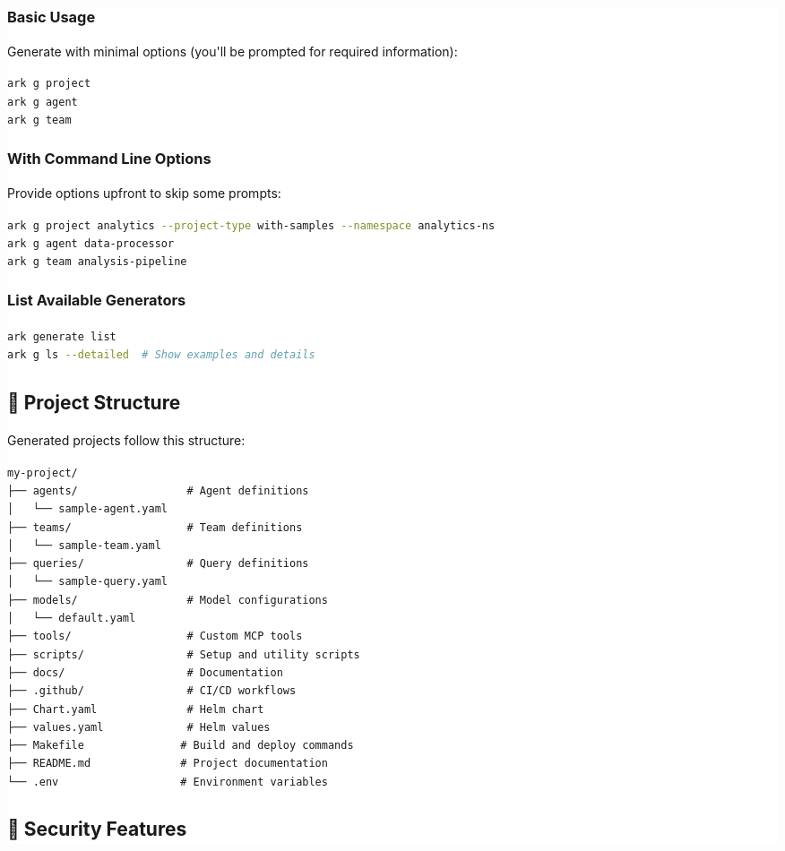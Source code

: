 ### Basic Usage

Generate with minimal options (you'll be prompted for required information):

```bash
ark g project
ark g agent
ark g team
```

### With Command Line Options

Provide options upfront to skip some prompts:

```bash
ark g project analytics --project-type with-samples --namespace analytics-ns
ark g agent data-processor
ark g team analysis-pipeline
```

### List Available Generators

```bash
ark generate list
ark g ls --detailed  # Show examples and details
```

## 📁 Project Structure

Generated projects follow this structure:

```
my-project/
├── agents/                 # Agent definitions
│   └── sample-agent.yaml
├── teams/                  # Team definitions
│   └── sample-team.yaml
├── queries/                # Query definitions
│   └── sample-query.yaml
├── models/                 # Model configurations
│   └── default.yaml
├── tools/                  # Custom MCP tools
├── scripts/                # Setup and utility scripts
├── docs/                   # Documentation
├── .github/                # CI/CD workflows
├── Chart.yaml              # Helm chart
├── values.yaml             # Helm values
├── Makefile               # Build and deploy commands
├── README.md              # Project documentation
└── .env                   # Environment variables
```

## 🔐 Security Features
